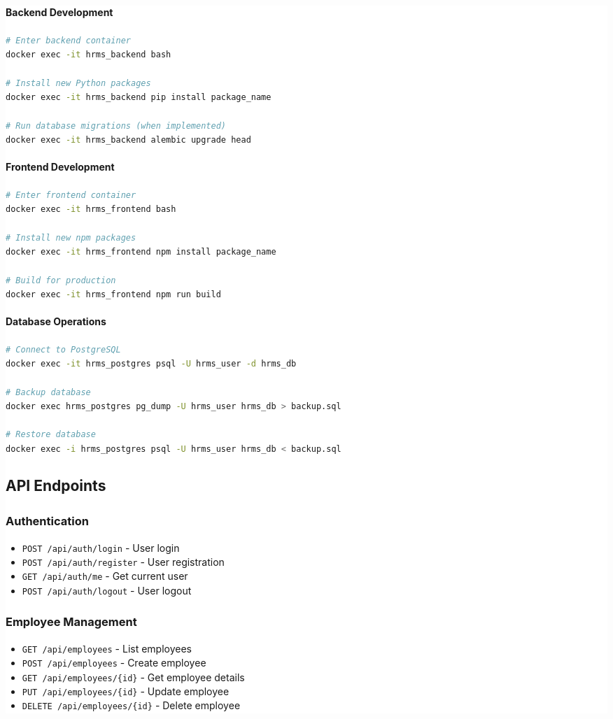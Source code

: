 #### Backend Development
```bash
# Enter backend container
docker exec -it hrms_backend bash

# Install new Python packages
docker exec -it hrms_backend pip install package_name

# Run database migrations (when implemented)
docker exec -it hrms_backend alembic upgrade head
```

#### Frontend Development
```bash
# Enter frontend container
docker exec -it hrms_frontend bash

# Install new npm packages
docker exec -it hrms_frontend npm install package_name

# Build for production
docker exec -it hrms_frontend npm run build
```

#### Database Operations
```bash
# Connect to PostgreSQL
docker exec -it hrms_postgres psql -U hrms_user -d hrms_db

# Backup database
docker exec hrms_postgres pg_dump -U hrms_user hrms_db > backup.sql

# Restore database
docker exec -i hrms_postgres psql -U hrms_user hrms_db < backup.sql
```

## API Endpoints

### Authentication
- `POST /api/auth/login` - User login
- `POST /api/auth/register` - User registration
- `GET /api/auth/me` - Get current user
- `POST /api/auth/logout` - User logout

### Employee Management
- `GET /api/employees` - List employees
- `POST /api/employees` - Create employee
- `GET /api/employees/{id}` - Get employee details
- `PUT /api/employees/{id}` - Update employee
- `DELETE /api/employees/{id}` - Delete employee
